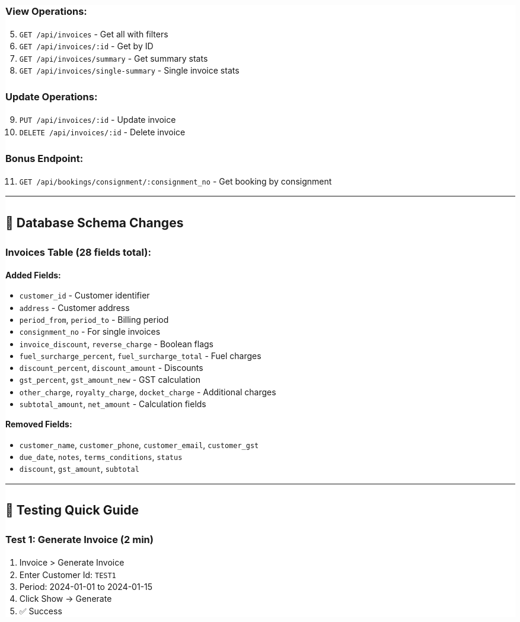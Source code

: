 ### View Operations:

5. `GET /api/invoices` - Get all with filters
6. `GET /api/invoices/:id` - Get by ID
7. `GET /api/invoices/summary` - Get summary stats
8. `GET /api/invoices/single-summary` - Single invoice stats

### Update Operations:

9. `PUT /api/invoices/:id` - Update invoice
10. `DELETE /api/invoices/:id` - Delete invoice

### Bonus Endpoint:

11. `GET /api/bookings/consignment/:consignment_no` - Get booking by consignment

---

## 💾 Database Schema Changes

### Invoices Table (28 fields total):

**Added Fields:**

- `customer_id` - Customer identifier
- `address` - Customer address
- `period_from`, `period_to` - Billing period
- `consignment_no` - For single invoices
- `invoice_discount`, `reverse_charge` - Boolean flags
- `fuel_surcharge_percent`, `fuel_surcharge_total` - Fuel charges
- `discount_percent`, `discount_amount` - Discounts
- `gst_percent`, `gst_amount_new` - GST calculation
- `other_charge`, `royalty_charge`, `docket_charge` - Additional charges
- `subtotal_amount`, `net_amount` - Calculation fields

**Removed Fields:**

- `customer_name`, `customer_phone`, `customer_email`, `customer_gst`
- `due_date`, `notes`, `terms_conditions`, `status`
- `discount`, `gst_amount`, `subtotal`

---

## 🧪 Testing Quick Guide

### Test 1: Generate Invoice (2 min)

1. Invoice > Generate Invoice
2. Enter Customer Id: `TEST1`
3. Period: 2024-01-01 to 2024-01-15
4. Click Show → Generate
5. ✅ Success
